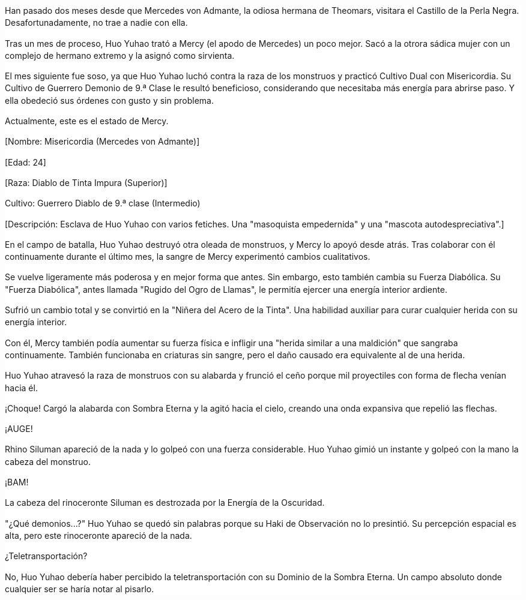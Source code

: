 
Han pasado dos meses desde que Mercedes von Admante, la odiosa hermana de Theomars, visitara el Castillo de la Perla Negra. Desafortunadamente, no trae a nadie con ella.

Tras un mes de proceso, Huo Yuhao trató a Mercy (el apodo de Mercedes) un poco mejor. Sacó a la otrora sádica mujer con un complejo de hermano extremo y la asignó como sirvienta.

El mes siguiente fue soso, ya que Huo Yuhao luchó contra la raza de los monstruos y practicó Cultivo Dual con Misericordia. Su Cultivo de Guerrero Demonio de 9.ª Clase le resultó beneficioso, considerando que necesitaba más energía para abrirse paso. Y ella obedeció sus órdenes con gusto y sin problema.

Actualmente, este es el estado de Mercy.

[Nombre: Misericordia (Mercedes von Admante)]

[Edad: 24]

[Raza: Diablo de Tinta Impura (Superior)]

Cultivo: Guerrero Diablo de 9.ª clase (Intermedio)

[Descripción: Esclava de Huo Yuhao con varios fetiches. Una "masoquista empedernida" y una "mascota autodespreciativa".]

En el campo de batalla, Huo Yuhao destruyó otra oleada de monstruos, y Mercy lo apoyó desde atrás. Tras colaborar con él continuamente durante el último mes, la sangre de Mercy experimentó cambios cualitativos.

Se vuelve ligeramente más poderosa y en mejor forma que antes. Sin embargo, esto también cambia su Fuerza Diabólica. Su "Fuerza Diabólica", antes llamada "Rugido del Ogro de Llamas", le permitía ejercer una energía interior ardiente.

Sufrió un cambio total y se convirtió en la "Niñera del Acero de la Tinta". Una habilidad auxiliar para curar cualquier herida con su energía interior.

Con él, Mercy también podía aumentar su fuerza física e infligir una "herida similar a una maldición" que sangraba continuamente. También funcionaba en criaturas sin sangre, pero el daño causado era equivalente al de una herida.

Huo Yuhao atravesó la raza de monstruos con su alabarda y frunció el ceño porque mil proyectiles con forma de flecha venían hacia él.

¡Choque! Cargó la alabarda con Sombra Eterna y la agitó hacia el cielo, creando una onda expansiva que repelió las flechas.

¡AUGE!

Rhino Siluman apareció de la nada y lo golpeó con una fuerza considerable. Huo Yuhao gimió un instante y golpeó con la mano la cabeza del monstruo.

¡BAM!

La cabeza del rinoceronte Siluman es destrozada por la Energía de la Oscuridad.

"¿Qué demonios...?" Huo Yuhao se quedó sin palabras porque su Haki de Observación no lo presintió. Su percepción espacial es alta, pero este rinoceronte apareció de la nada.

¿Teletransportación?

No, Huo Yuhao debería haber percibido la teletransportación con su Dominio de la Sombra Eterna. Un campo absoluto donde cualquier ser se haría notar al pisarlo.
